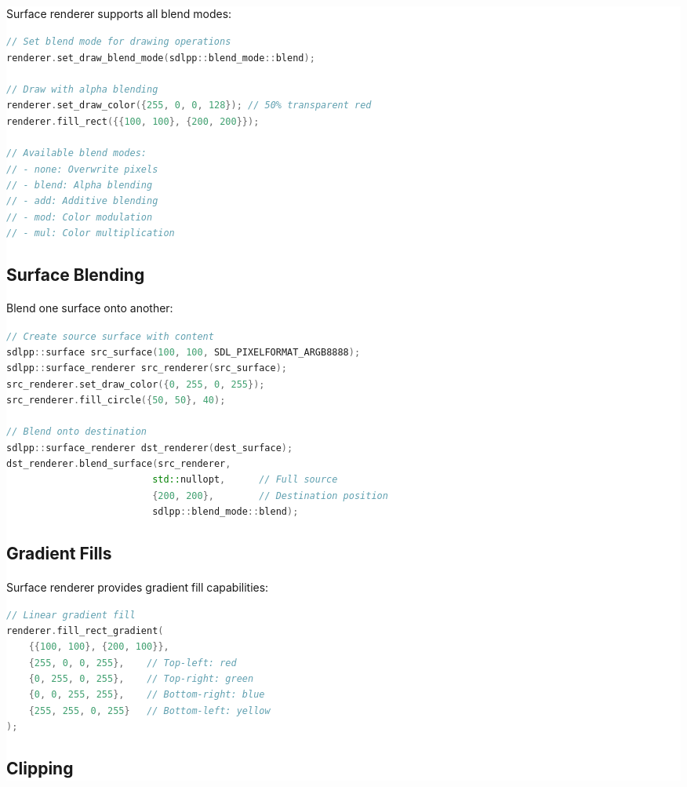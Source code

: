 Surface renderer supports all blend modes:

```cpp
// Set blend mode for drawing operations
renderer.set_draw_blend_mode(sdlpp::blend_mode::blend);

// Draw with alpha blending
renderer.set_draw_color({255, 0, 0, 128}); // 50% transparent red
renderer.fill_rect({{100, 100}, {200, 200}});

// Available blend modes:
// - none: Overwrite pixels
// - blend: Alpha blending
// - add: Additive blending
// - mod: Color modulation
// - mul: Color multiplication
```

## Surface Blending

Blend one surface onto another:

```cpp
// Create source surface with content
sdlpp::surface src_surface(100, 100, SDL_PIXELFORMAT_ARGB8888);
sdlpp::surface_renderer src_renderer(src_surface);
src_renderer.set_draw_color({0, 255, 0, 255});
src_renderer.fill_circle({50, 50}, 40);

// Blend onto destination
sdlpp::surface_renderer dst_renderer(dest_surface);
dst_renderer.blend_surface(src_renderer, 
                          std::nullopt,      // Full source
                          {200, 200},        // Destination position
                          sdlpp::blend_mode::blend);
```

## Gradient Fills

Surface renderer provides gradient fill capabilities:

```cpp
// Linear gradient fill
renderer.fill_rect_gradient(
    {{100, 100}, {200, 100}},
    {255, 0, 0, 255},    // Top-left: red
    {0, 255, 0, 255},    // Top-right: green
    {0, 0, 255, 255},    // Bottom-right: blue
    {255, 255, 0, 255}   // Bottom-left: yellow
);
```

## Clipping
